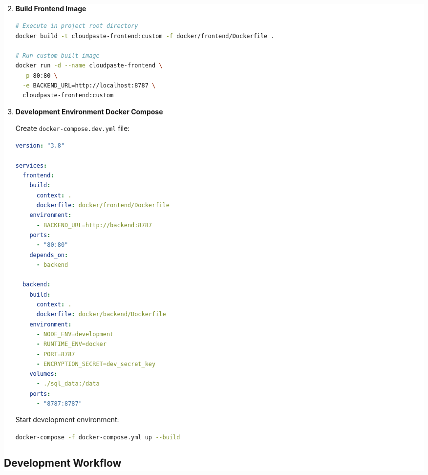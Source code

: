 2. **Build Frontend Image**

   ```bash
   # Execute in project root directory
   docker build -t cloudpaste-frontend:custom -f docker/frontend/Dockerfile .

   # Run custom built image
   docker run -d --name cloudpaste-frontend \
     -p 80:80 \
     -e BACKEND_URL=http://localhost:8787 \
     cloudpaste-frontend:custom
   ```

3. **Development Environment Docker Compose**

   Create `docker-compose.dev.yml` file:

   ```yaml
   version: "3.8"

   services:
     frontend:
       build:
         context: .
         dockerfile: docker/frontend/Dockerfile
       environment:
         - BACKEND_URL=http://backend:8787
       ports:
         - "80:80"
       depends_on:
         - backend

     backend:
       build:
         context: .
         dockerfile: docker/backend/Dockerfile
       environment:
         - NODE_ENV=development
         - RUNTIME_ENV=docker
         - PORT=8787
         - ENCRYPTION_SECRET=dev_secret_key
       volumes:
         - ./sql_data:/data
       ports:
         - "8787:8787"
   ```

   Start development environment:

   ```bash
   docker-compose -f docker-compose.yml up --build
   ```

## Development Workflow
